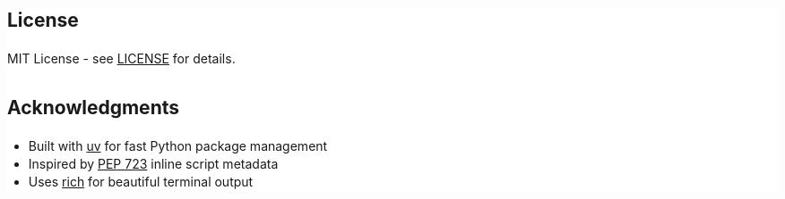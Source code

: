 ## License

MIT License - see [LICENSE](./LICENSE) for details.

## Acknowledgments

- Built with [uv](https://github.com/astral-sh/uv) for fast Python package management
- Inspired by [PEP 723](https://peps.python.org/pep-0723/) inline script metadata
- Uses [rich](https://github.com/Textualize/rich) for beautiful terminal output
